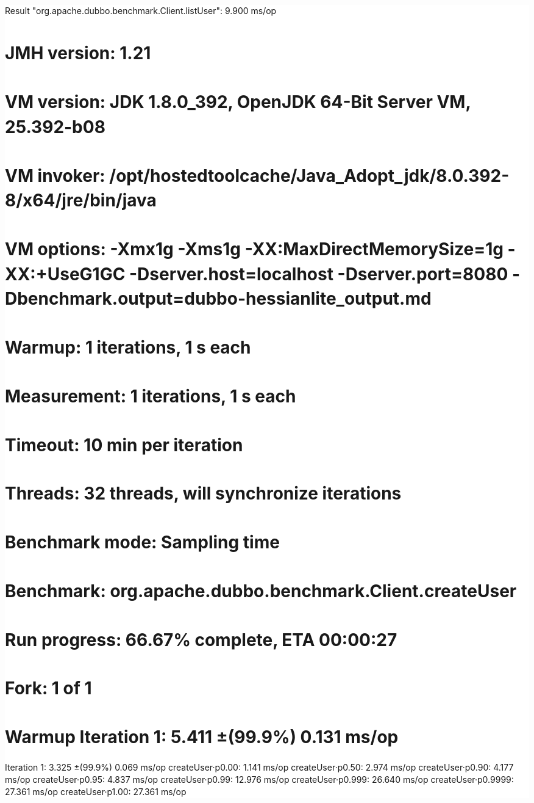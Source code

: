 
Result "org.apache.dubbo.benchmark.Client.listUser":
  9.900 ms/op


# JMH version: 1.21
# VM version: JDK 1.8.0_392, OpenJDK 64-Bit Server VM, 25.392-b08
# VM invoker: /opt/hostedtoolcache/Java_Adopt_jdk/8.0.392-8/x64/jre/bin/java
# VM options: -Xmx1g -Xms1g -XX:MaxDirectMemorySize=1g -XX:+UseG1GC -Dserver.host=localhost -Dserver.port=8080 -Dbenchmark.output=dubbo-hessianlite_output.md
# Warmup: 1 iterations, 1 s each
# Measurement: 1 iterations, 1 s each
# Timeout: 10 min per iteration
# Threads: 32 threads, will synchronize iterations
# Benchmark mode: Sampling time
# Benchmark: org.apache.dubbo.benchmark.Client.createUser

# Run progress: 66.67% complete, ETA 00:00:27
# Fork: 1 of 1
# Warmup Iteration   1: 5.411 ±(99.9%) 0.131 ms/op
Iteration   1: 3.325 ±(99.9%) 0.069 ms/op
                 createUser·p0.00:   1.141 ms/op
                 createUser·p0.50:   2.974 ms/op
                 createUser·p0.90:   4.177 ms/op
                 createUser·p0.95:   4.837 ms/op
                 createUser·p0.99:   12.976 ms/op
                 createUser·p0.999:  26.640 ms/op
                 createUser·p0.9999: 27.361 ms/op
                 createUser·p1.00:   27.361 ms/op
